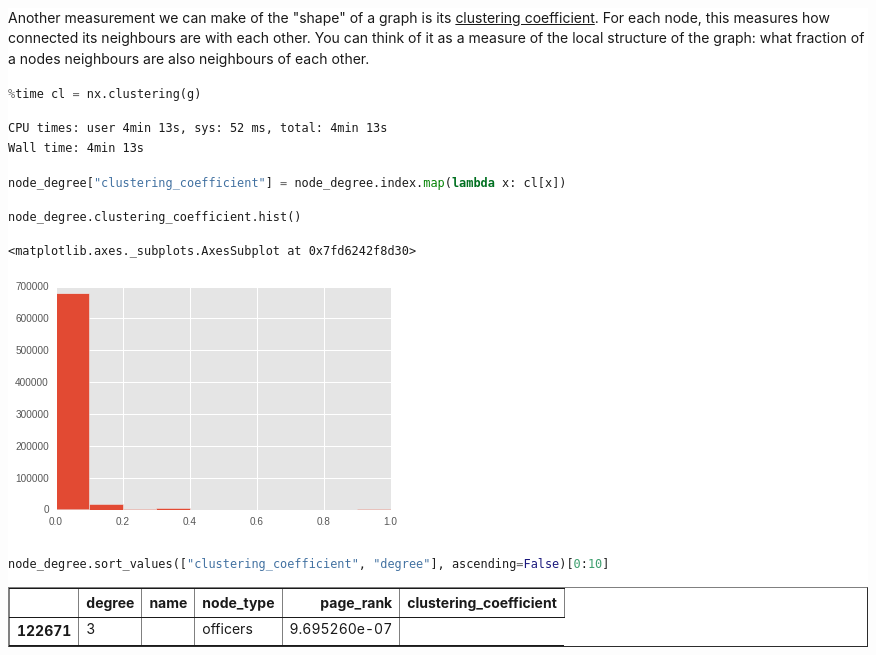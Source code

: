 Another measurement we can make of the "shape" of a graph is its [clustering coefficient](https://en.wikipedia.org/wiki/Clustering_coefficient). For each node, this measures how connected its neighbours are with each other. You can think of it as a measure of the local structure of the graph: what fraction of a nodes neighbours are also neighbours of each other.


```python
%time cl = nx.clustering(g)
```

    CPU times: user 4min 13s, sys: 52 ms, total: 4min 13s
    Wall time: 4min 13s



```python
node_degree["clustering_coefficient"] = node_degree.index.map(lambda x: cl[x])
```


```python
node_degree.clustering_coefficient.hist()
```




    <matplotlib.axes._subplots.AxesSubplot at 0x7fd6242f8d30>




![png](panama_network-additional_files/panama_network-additional_48_1.png)



```python
node_degree.sort_values(["clustering_coefficient", "degree"], ascending=False)[0:10]
```




<div>
<table border="1" class="dataframe">
  <thead>
    <tr style="text-align: right;">
      <th></th>
      <th>degree</th>
      <th>name</th>
      <th>node_type</th>
      <th>page_rank</th>
      <th>clustering_coefficient</th>
    </tr>
  </thead>
  <tbody>
    <tr>
      <th>122671</th>
      <td>3</td>
      <td></td>
      <td>officers</td>
      <td>9.695260e-07</td>
